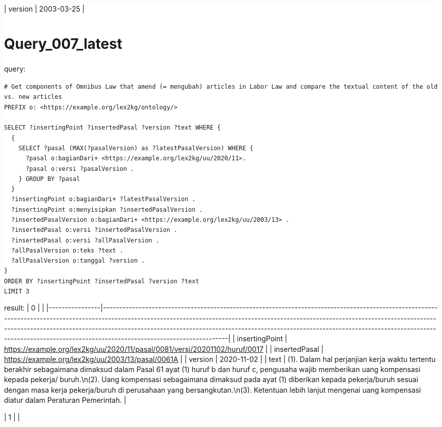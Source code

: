 | version        | 2003-03-25                                                                                                                                                                                                                                                                                                                                                                                                                                               |

# Query_007_latest

query:

```sparql
# Get components of Omnibus Law that amend (= mengubah) articles in Labor Law and compare the textual content of the old vs. new articles
PREFIX o: <https://example.org/lex2kg/ontology/>

SELECT ?insertingPoint ?insertedPasal ?version ?text WHERE {
  {
    SELECT ?pasal (MAX(?pasalVersion) as ?latestPasalVersion) WHERE {
      ?pasal o:bagianDari+ <https://example.org/lex2kg/uu/2020/11>.
      ?pasal o:versi ?pasalVersion .
    } GROUP BY ?pasal
  }
  ?insertingPoint o:bagianDari+ ?latestPasalVersion .
  ?insertingPoint o:menyisipkan ?insertedPasalVersion .
  ?insertedPasalVersion o:bagianDari+ <https://example.org/lex2kg/uu/2003/13> .
  ?insertedPasal o:versi ?insertedPasalVersion .
  ?insertedPasal o:versi ?allPasalVersion .
  ?allPasalVersion o:teks ?text .
  ?allPasalVersion o:tanggal ?version .
}
ORDER BY ?insertingPoint ?insertedPasal ?version ?text
LIMIT 3

```

result:
| 0              |                                                                                                                                                                                                                                                                                                                                                                                                                                                      |
|----------------|------------------------------------------------------------------------------------------------------------------------------------------------------------------------------------------------------------------------------------------------------------------------------------------------------------------------------------------------------------------------------------------------------------------------------------------------------|
| insertingPoint | <https://example.org/lex2kg/uu/2020/11/pasal/0081/versi/20201102/huruf/0017>                                                                                                                                                                                                                                                                                                                                                                         |
| insertedPasal  | <https://example.org/lex2kg/uu/2003/13/pasal/0061A>                                                                                                                                                                                                                                                                                                                                                                                                  |
| version        | 2020-11-02                                                                                                                                                                                                                                                                                                                                                                                                                                           |
| text           | (1). Dalam hal perjanjian kerja waktu tertentu berakhir sebagaimana dimaksud dalam Pasal 61 ayat (1) huruf b dan huruf c, pengusaha wajib memberikan uang kompensasi kepada pekerja/ buruh.\n(2). Uang kompensasi sebagaimana dimaksud pada ayat (1) diberikan kepada pekerja/buruh sesuai dengan masa kerja pekerja/buruh di perusahaan yang bersangkutan.\n(3). Ketentuan lebih lanjut mengenai uang kompensasi diatur dalam Peraturan Pemerintah. |

| 1              |                                                                                                                                                                                                                                                                                                                                                                                                                                                                                                                                                                                                                                                                                                                                                                                                                                                                                                                                                                                                                                                                                                                                                                                                                                                                            |